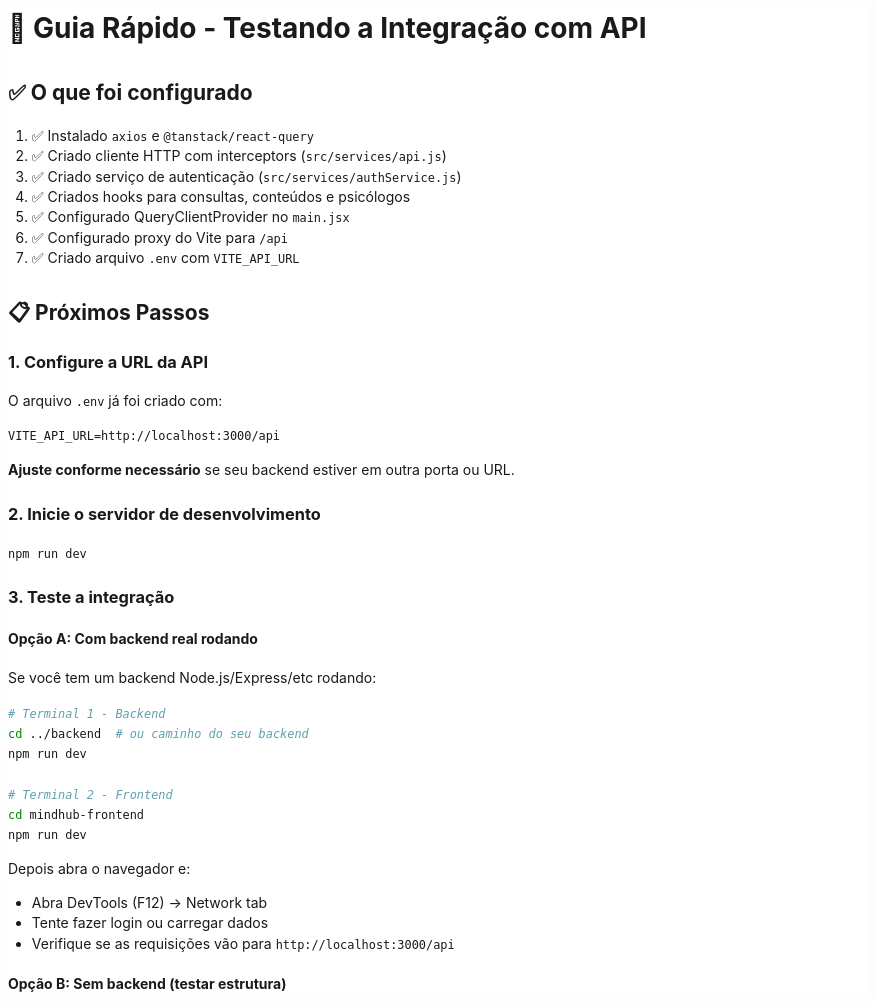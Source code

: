 # 🚀 Guia Rápido - Testando a Integração com API

## ✅ O que foi configurado

1. ✅ Instalado `axios` e `@tanstack/react-query`
2. ✅ Criado cliente HTTP com interceptors (`src/services/api.js`)
3. ✅ Criado serviço de autenticação (`src/services/authService.js`)
4. ✅ Criados hooks para consultas, conteúdos e psicólogos
5. ✅ Configurado QueryClientProvider no `main.jsx`
6. ✅ Configurado proxy do Vite para `/api`
7. ✅ Criado arquivo `.env` com `VITE_API_URL`

## 📋 Próximos Passos

### 1. Configure a URL da API

O arquivo `.env` já foi criado com:

```env
VITE_API_URL=http://localhost:3000/api
```

**Ajuste conforme necessário** se seu backend estiver em outra porta ou URL.

### 2. Inicie o servidor de desenvolvimento

```bash
npm run dev
```

### 3. Teste a integração

#### Opção A: Com backend real rodando

Se você tem um backend Node.js/Express/etc rodando:

```bash
# Terminal 1 - Backend
cd ../backend  # ou caminho do seu backend
npm run dev

# Terminal 2 - Frontend
cd mindhub-frontend
npm run dev
```

Depois abra o navegador e:

- Abra DevTools (F12) → Network tab
- Tente fazer login ou carregar dados
- Verifique se as requisições vão para `http://localhost:3000/api`

#### Opção B: Sem backend (testar estrutura)
